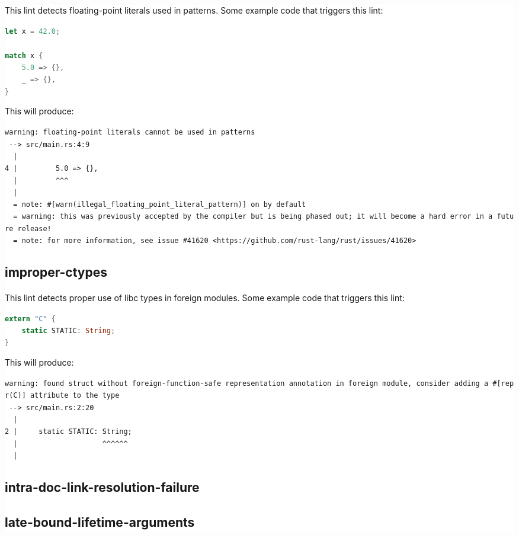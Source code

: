 This lint detects floating-point literals used in patterns. Some example code
that triggers this lint:

```rust
let x = 42.0;

match x {
    5.0 => {},
    _ => {},
}
```

This will produce:

```text
warning: floating-point literals cannot be used in patterns
 --> src/main.rs:4:9
  |
4 |         5.0 => {},
  |         ^^^
  |
  = note: #[warn(illegal_floating_point_literal_pattern)] on by default
  = warning: this was previously accepted by the compiler but is being phased out; it will become a hard error in a future release!
  = note: for more information, see issue #41620 <https://github.com/rust-lang/rust/issues/41620>
```

## improper-ctypes

This lint detects proper use of libc types in foreign modules. Some
example code that triggers this lint:

```rust
extern "C" {
    static STATIC: String;
}
```

This will produce:

```text
warning: found struct without foreign-function-safe representation annotation in foreign module, consider adding a #[repr(C)] attribute to the type
 --> src/main.rs:2:20
  |
2 |     static STATIC: String;
  |                    ^^^^^^
  |
```

## intra-doc-link-resolution-failure

## late-bound-lifetime-arguments
